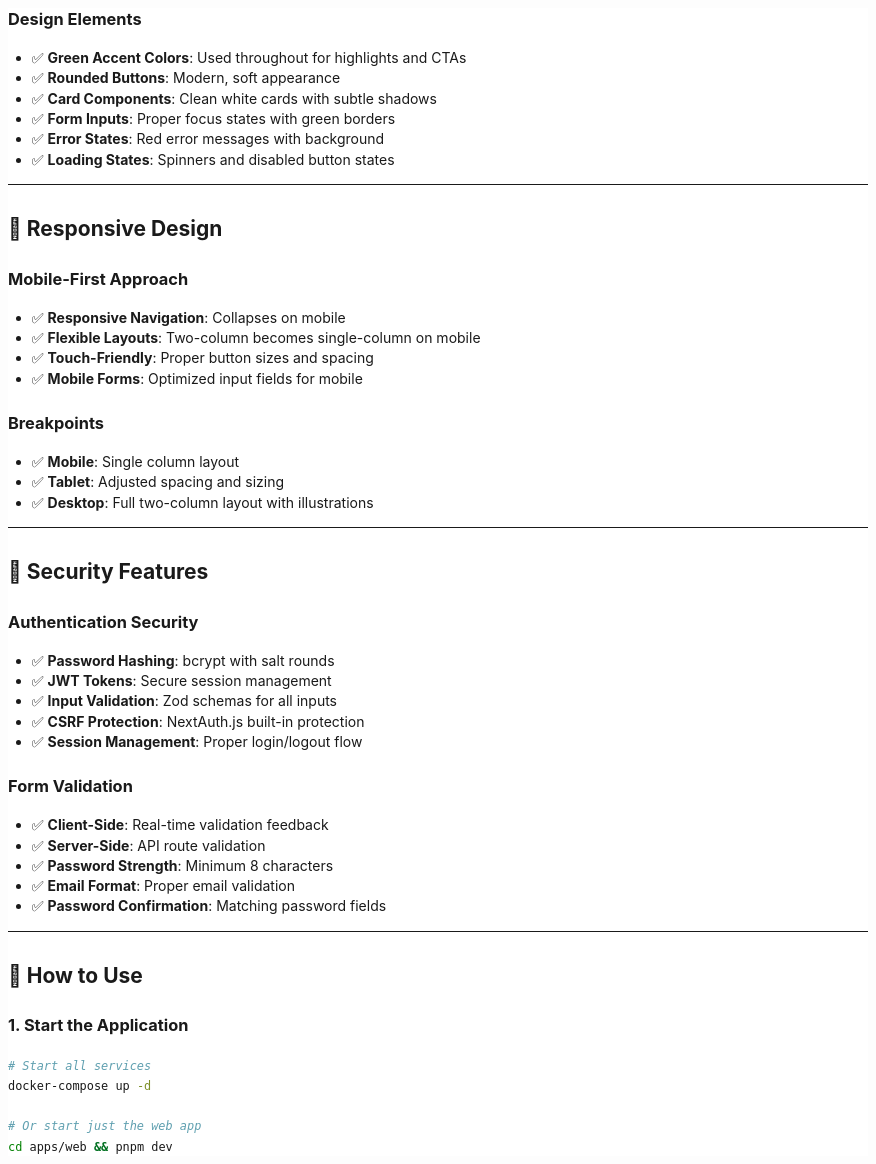 ### **Design Elements**
- ✅ **Green Accent Colors**: Used throughout for highlights and CTAs
- ✅ **Rounded Buttons**: Modern, soft appearance
- ✅ **Card Components**: Clean white cards with subtle shadows
- ✅ **Form Inputs**: Proper focus states with green borders
- ✅ **Error States**: Red error messages with background
- ✅ **Loading States**: Spinners and disabled button states

---

## 📱 **Responsive Design**

### **Mobile-First Approach**
- ✅ **Responsive Navigation**: Collapses on mobile
- ✅ **Flexible Layouts**: Two-column becomes single-column on mobile
- ✅ **Touch-Friendly**: Proper button sizes and spacing
- ✅ **Mobile Forms**: Optimized input fields for mobile

### **Breakpoints**
- ✅ **Mobile**: Single column layout
- ✅ **Tablet**: Adjusted spacing and sizing
- ✅ **Desktop**: Full two-column layout with illustrations

---

## 🔐 **Security Features**

### **Authentication Security**
- ✅ **Password Hashing**: bcrypt with salt rounds
- ✅ **JWT Tokens**: Secure session management
- ✅ **Input Validation**: Zod schemas for all inputs
- ✅ **CSRF Protection**: NextAuth.js built-in protection
- ✅ **Session Management**: Proper login/logout flow

### **Form Validation**
- ✅ **Client-Side**: Real-time validation feedback
- ✅ **Server-Side**: API route validation
- ✅ **Password Strength**: Minimum 8 characters
- ✅ **Email Format**: Proper email validation
- ✅ **Password Confirmation**: Matching password fields

---

## 🚀 **How to Use**

### **1. Start the Application**
```bash
# Start all services
docker-compose up -d

# Or start just the web app
cd apps/web && pnpm dev
```
